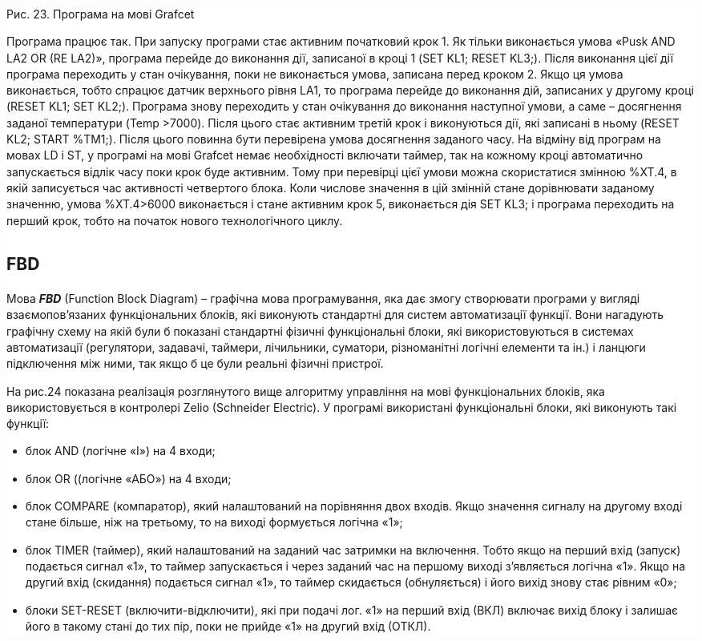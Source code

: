 Рис. 23. Програма на мові Grafcet

Програма працює так. При запуску програми стає активним початковий крок 1. Як тільки виконається умова «Pusk AND LA2 OR (RE LA2)», програма перейде до виконання дії, записаної в кроці 1 (SET KL1; RESET KL3;). Після виконання цієї дії програма переходить у стан очікування, поки не виконається умова, записана перед кроком 2. Якщо ця умова виконається, тобто спрацює датчик верхнього рівня LA1, то програма перейде до виконання дій, записаних у другому кроці (RESET KL1; SET KL2;). Програма знову переходить у стан очікування до виконання наступної умови, а саме – досягнення заданої температури (Temp >7000). Після цього стає активним третій крок і виконуються дії, які записані в ньому (RESET KL2; START %TM1;). Після цього повинна бути перевірена умова досягнення заданого часу. На відміну від програм на мовах LD i ST, у програмі на мові Grafcet немає необхідності включати таймер, так на кожному кроці автоматично запускається відлік часу поки крок буде активним. Тому при перевірці цієї умови можна скористатися змінною %XT.4, в якій записується час активності четвертого блока. Коли числове значення в цій змінній стане дорівнювати заданому значенню, умова %XT.4>6000 виконається і стане активним крок 5, виконається дія SET KL3; і програма переходить на перший крок, тобто на початок нового технологічного циклу.

## FBD

Мова ***FBD*** (Function Block Diagram) – графічна мова програмування, яка дає змогу створювати програми у вигляді взаємопов’язаних функціональних блоків, які виконують стандартні для систем автоматизації функції. Вони нагадують графічну схему на якій були б показані стандартні фізичні функціональні блоки, які використовуються в системах автоматизації (регулятори, задавачі, таймери, лічильники, суматори, різноманітні логічні елементи та ін.) і ланцюги підключення між ними, так якщо б це були реальні фізичні пристрої.

На рис.24 показана реалізація розглянутого вище алгоритму управління на мові функціональних блоків, яка використовується в контролері Zelio (Schneider Electric). У програмі використані функціональні блоки, які виконують такі функції: 

- блок AND (логічне «І») на 4 входи;

- блок OR ((логічне «АБО») на 4 входи;

- блок COMPARE (компаратор), який налаштований на порівняння двох входів. Якщо значення сигналу на другому вході стане більше, ніж на третьому, то на виході формується логічна «1»;

- блок TIMER (таймер), який налаштований на заданий час затримки на включення. Тобто якщо на перший вхід (запуск) подається сигнал «1», то таймер запускається і через заданий час на першому виході з’являється логічна «1». Якщо на другий вхід (скидання) подається сигнал «1», то таймер скидається (обнуляється) і його вихід знову стає рівним «0»;

- блоки SET-RESET (включити-відключити), які при подачі лог. «1» на перший вхід (ВКЛ) включає вихід блоку і залишає його в такому стані до тих пір, поки не прийде «1» на другий вхід (ОТКЛ). 
